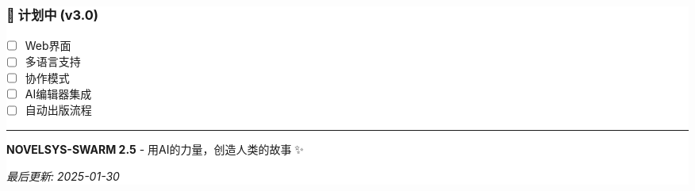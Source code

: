 ### 🚧 计划中 (v3.0)
- [ ] Web界面
- [ ] 多语言支持
- [ ] 协作模式
- [ ] AI编辑器集成
- [ ] 自动出版流程

---

**NOVELSYS-SWARM 2.5** - 用AI的力量，创造人类的故事 ✨

*最后更新: 2025-01-30*